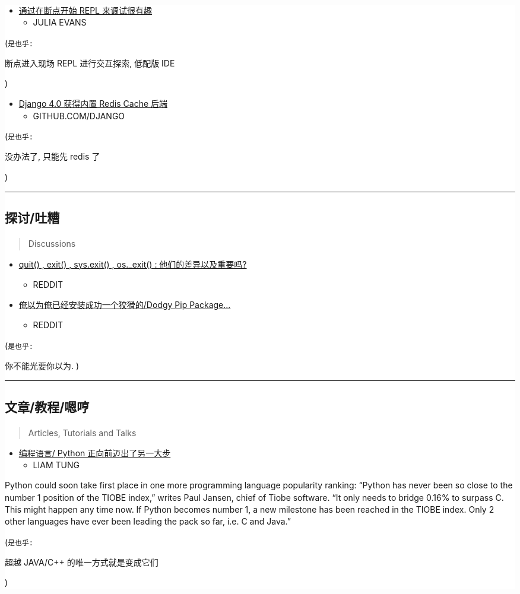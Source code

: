 
- [通过在断点开始 REPL 来调试很有趣](https://pycoders.com/link/7047/web)
    + JULIA EVANS

(`是也乎:`

断点进入现场 REPL 进行交互探索,
低配版 IDE

)


- [Django 4.0 获得内置 Redis Cache 后端](https://pycoders.com/link/7070/web)
    + GITHUB.COM/DJANGO

(`是也乎:`

没办法了, 只能先 redis 了

)


-----------------------------------------
## 探讨/吐糟
> Discussions

- [quit() , exit() , sys.exit() , os._exit() : 他们的差异以及重要吗?](https://pycoders.com/link/7057/web)
    + REDDIT

- [俺以为俺已经安装成功一个狡猾的/Dodgy Pip Package…](https://pycoders.com/link/7063/web)
    + REDDIT


(`是也乎:`

你不能光要你以为.
)


-----------------------------------------
## 文章/教程/嗯哼 
> Articles, Tutorials and Talks


- [编程语言/ Python 正向前迈出了另一大步](https://pycoders.com/link/7054/web)
    + LIAM TUNG

Python could soon take first place in one more programming language popularity ranking: “Python has never been so close to the number 1 position of the TIOBE index,” writes Paul Jansen, chief of Tiobe software. “It only needs to bridge 0.16% to surpass C. This might happen any time now. If Python becomes number 1, a new milestone has been reached in the TIOBE index. Only 2 other languages have ever been leading the pack so far, i.e. C and Java.”

(`是也乎:`

超越 JAVA/C++ 的唯一方式就是变成它们

)

